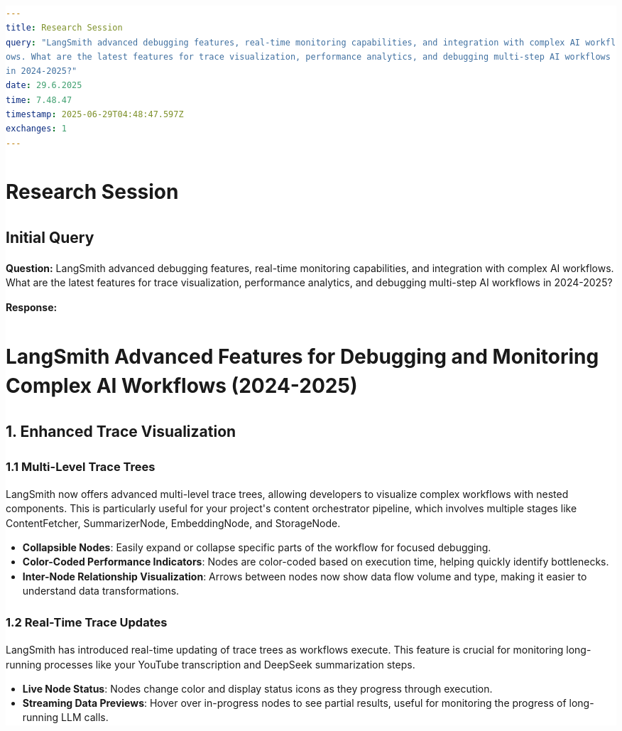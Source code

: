 ```yaml
---
title: Research Session
query: "LangSmith advanced debugging features, real-time monitoring capabilities, and integration with complex AI workflows. What are the latest features for trace visualization, performance analytics, and debugging multi-step AI workflows in 2024-2025?"
date: 29.6.2025
time: 7.48.47
timestamp: 2025-06-29T04:48:47.597Z
exchanges: 1
---
```


# Research Session

## Initial Query

**Question:** LangSmith advanced debugging features, real-time monitoring capabilities, and integration with complex AI workflows. What are the latest features for trace visualization, performance analytics, and debugging multi-step AI workflows in 2024-2025?

**Response:**

# LangSmith Advanced Features for Debugging and Monitoring Complex AI Workflows (2024-2025)

## 1. Enhanced Trace Visualization

### 1.1 Multi-Level Trace Trees
LangSmith now offers advanced multi-level trace trees, allowing developers to visualize complex workflows with nested components. This is particularly useful for your project's content orchestrator pipeline, which involves multiple stages like ContentFetcher, SummarizerNode, EmbeddingNode, and StorageNode.

- **Collapsible Nodes**: Easily expand or collapse specific parts of the workflow for focused debugging.
- **Color-Coded Performance Indicators**: Nodes are color-coded based on execution time, helping quickly identify bottlenecks.
- **Inter-Node Relationship Visualization**: Arrows between nodes now show data flow volume and type, making it easier to understand data transformations.

### 1.2 Real-Time Trace Updates
LangSmith has introduced real-time updating of trace trees as workflows execute. This feature is crucial for monitoring long-running processes like your YouTube transcription and DeepSeek summarization steps.

- **Live Node Status**: Nodes change color and display status icons as they progress through execution.
- **Streaming Data Previews**: Hover over in-progress nodes to see partial results, useful for monitoring the progress of long-running LLM calls.
